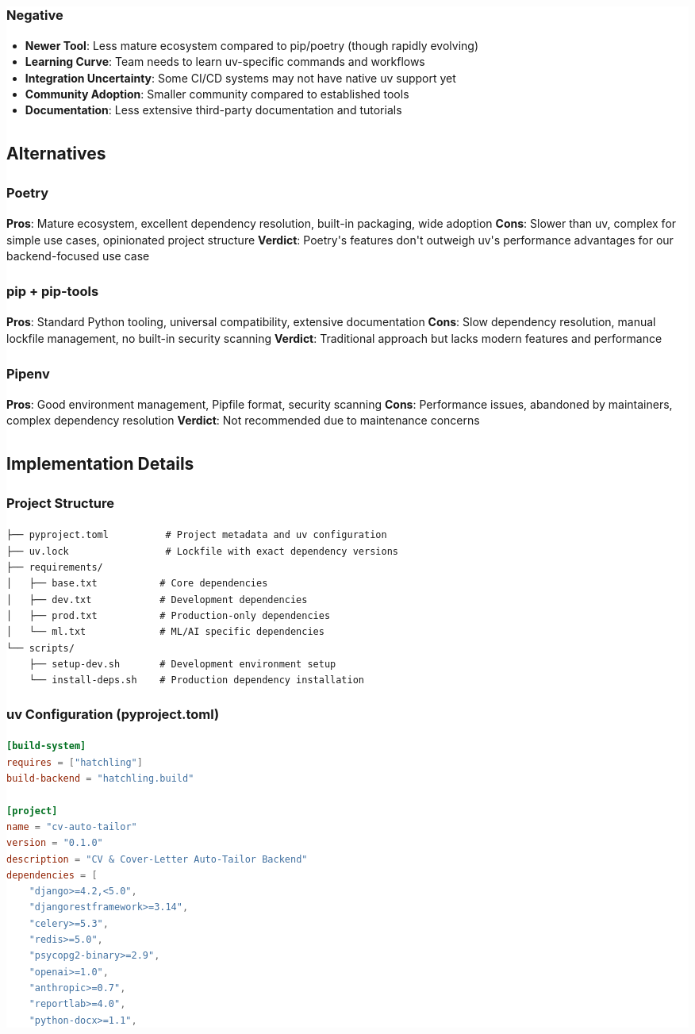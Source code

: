 ### Negative
- **Newer Tool**: Less mature ecosystem compared to pip/poetry (though rapidly evolving)
- **Learning Curve**: Team needs to learn uv-specific commands and workflows
- **Integration Uncertainty**: Some CI/CD systems may not have native uv support yet
- **Community Adoption**: Smaller community compared to established tools
- **Documentation**: Less extensive third-party documentation and tutorials

## Alternatives

### Poetry
**Pros**: Mature ecosystem, excellent dependency resolution, built-in packaging, wide adoption
**Cons**: Slower than uv, complex for simple use cases, opinionated project structure
**Verdict**: Poetry's features don't outweigh uv's performance advantages for our backend-focused use case

### pip + pip-tools
**Pros**: Standard Python tooling, universal compatibility, extensive documentation
**Cons**: Slow dependency resolution, manual lockfile management, no built-in security scanning
**Verdict**: Traditional approach but lacks modern features and performance

### Pipenv
**Pros**: Good environment management, Pipfile format, security scanning
**Cons**: Performance issues, abandoned by maintainers, complex dependency resolution
**Verdict**: Not recommended due to maintenance concerns

## Implementation Details

### Project Structure
```
├── pyproject.toml          # Project metadata and uv configuration
├── uv.lock                 # Lockfile with exact dependency versions
├── requirements/
│   ├── base.txt           # Core dependencies
│   ├── dev.txt            # Development dependencies
│   ├── prod.txt           # Production-only dependencies
│   └── ml.txt             # ML/AI specific dependencies
└── scripts/
    ├── setup-dev.sh       # Development environment setup
    └── install-deps.sh    # Production dependency installation
```

### uv Configuration (pyproject.toml)
```toml
[build-system]
requires = ["hatchling"]
build-backend = "hatchling.build"

[project]
name = "cv-auto-tailor"
version = "0.1.0"
description = "CV & Cover-Letter Auto-Tailor Backend"
dependencies = [
    "django>=4.2,<5.0",
    "djangorestframework>=3.14",
    "celery>=5.3",
    "redis>=5.0",
    "psycopg2-binary>=2.9",
    "openai>=1.0",
    "anthropic>=0.7",
    "reportlab>=4.0",
    "python-docx>=1.1",
```